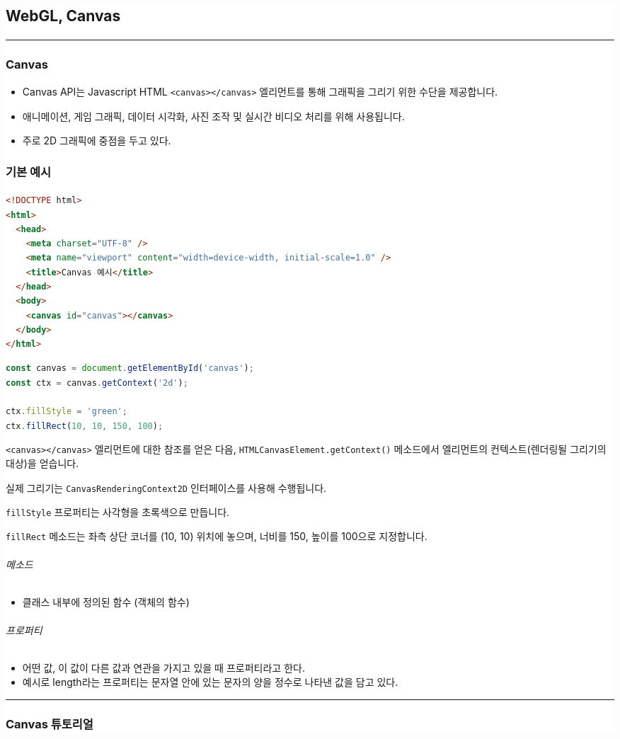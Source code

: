 ## WebGL, Canvas

---

### Canvas

- Canvas API는 Javascript HTML `<canvas></canvas>` 엘리먼트를 통해 그래픽을 그리기 위한 수단을 제공합니다.

- 애니메이션, 게임 그래픽, 데이터 시각화, 사진 조작 및 실시간 비디오 처리를 위해 사용됩니다.

- 주로 2D 그래픽에 중점을 두고 있다.

### 기본 예시

```html
<!DOCTYPE html>
<html>
  <head>
    <meta charset="UTF-8" />
    <meta name="viewport" content="width=device-width, initial-scale=1.0" />
    <title>Canvas 예시</title>
  </head>
  <body>
    <canvas id="canvas"></canvas>
  </body>
</html>
```

```js
const canvas = document.getElementById('canvas');
const ctx = canvas.getContext('2d');

ctx.fillStyle = 'green';
ctx.fillRect(10, 10, 150, 100);
```

`<canvas></canvas>` 엘리먼트에 대한 참조를 얻은 다음,
`HTMLCanvasElement.getContext()` 메소드에서 엘리먼트의 컨텍스트(렌더링될 그리기의 대상)을 얻습니다.

실제 그리기는 `CanvasRenderingContext2D` 인터페이스를 사용해 수행됩니다.

`fillStyle` 프로퍼티는 사각형을 초록색으로 만듭니다.

`fillRect` 메소드는 좌측 상단 코너를 (10, 10) 위치에 놓으며, 너비를 150, 높이를 100으로 지정합니다.

###### 메소드

- 클래스 내부에 정의된 함수 (객체의 함수)

###### 프로퍼티

- 어떤 값, 이 값이 다른 값과 연관을 가지고 있을 때 프로퍼티라고 한다.
- 예시로 length라는 프로퍼티는 문자열 안에 있는 문자의 양을 정수로 나타낸 값을 담고 있다.

---

### Canvas 튜토리얼
